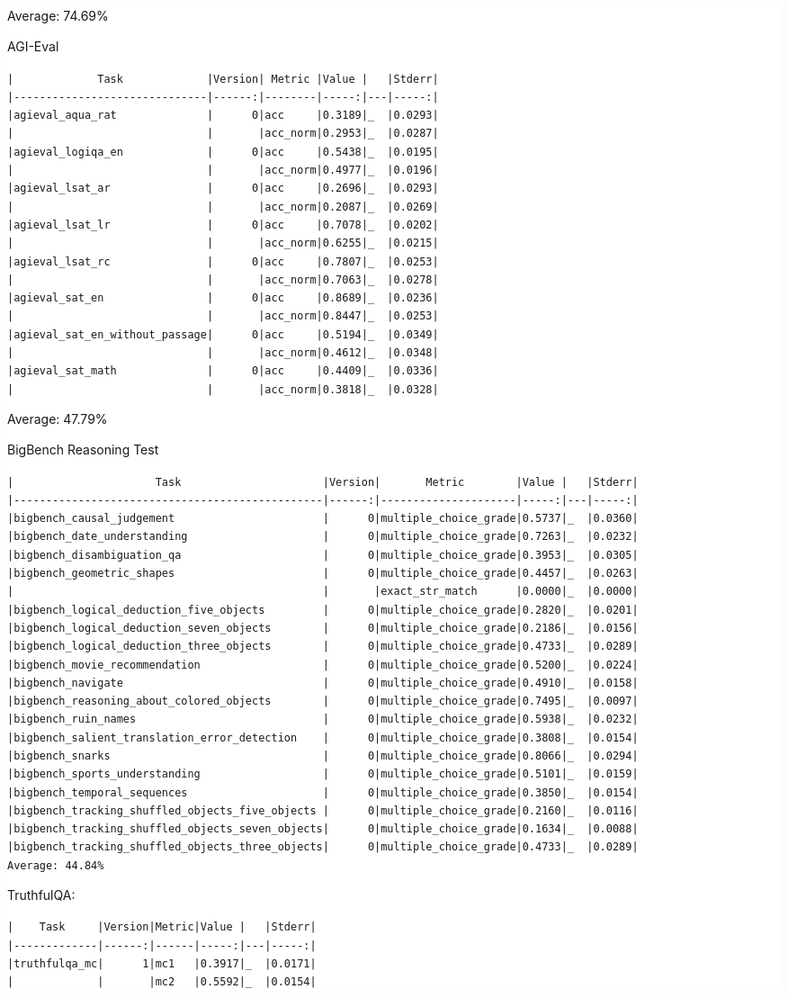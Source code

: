 Average: 74.69%

AGI-Eval
```
|             Task             |Version| Metric |Value |   |Stderr|
|------------------------------|------:|--------|-----:|---|-----:|
|agieval_aqua_rat              |      0|acc     |0.3189|_  |0.0293|
|                              |       |acc_norm|0.2953|_  |0.0287|
|agieval_logiqa_en             |      0|acc     |0.5438|_  |0.0195|
|                              |       |acc_norm|0.4977|_  |0.0196|
|agieval_lsat_ar               |      0|acc     |0.2696|_  |0.0293|
|                              |       |acc_norm|0.2087|_  |0.0269|
|agieval_lsat_lr               |      0|acc     |0.7078|_  |0.0202|
|                              |       |acc_norm|0.6255|_  |0.0215|
|agieval_lsat_rc               |      0|acc     |0.7807|_  |0.0253|
|                              |       |acc_norm|0.7063|_  |0.0278|
|agieval_sat_en                |      0|acc     |0.8689|_  |0.0236|
|                              |       |acc_norm|0.8447|_  |0.0253|
|agieval_sat_en_without_passage|      0|acc     |0.5194|_  |0.0349|
|                              |       |acc_norm|0.4612|_  |0.0348|
|agieval_sat_math              |      0|acc     |0.4409|_  |0.0336|
|                              |       |acc_norm|0.3818|_  |0.0328|
```
Average: 47.79%

BigBench Reasoning Test
```
|                      Task                      |Version|       Metric        |Value |   |Stderr|
|------------------------------------------------|------:|---------------------|-----:|---|-----:|
|bigbench_causal_judgement                       |      0|multiple_choice_grade|0.5737|_  |0.0360|
|bigbench_date_understanding                     |      0|multiple_choice_grade|0.7263|_  |0.0232|
|bigbench_disambiguation_qa                      |      0|multiple_choice_grade|0.3953|_  |0.0305|
|bigbench_geometric_shapes                       |      0|multiple_choice_grade|0.4457|_  |0.0263|
|                                                |       |exact_str_match      |0.0000|_  |0.0000|
|bigbench_logical_deduction_five_objects         |      0|multiple_choice_grade|0.2820|_  |0.0201|
|bigbench_logical_deduction_seven_objects        |      0|multiple_choice_grade|0.2186|_  |0.0156|
|bigbench_logical_deduction_three_objects        |      0|multiple_choice_grade|0.4733|_  |0.0289|
|bigbench_movie_recommendation                   |      0|multiple_choice_grade|0.5200|_  |0.0224|
|bigbench_navigate                               |      0|multiple_choice_grade|0.4910|_  |0.0158|
|bigbench_reasoning_about_colored_objects        |      0|multiple_choice_grade|0.7495|_  |0.0097|
|bigbench_ruin_names                             |      0|multiple_choice_grade|0.5938|_  |0.0232|
|bigbench_salient_translation_error_detection    |      0|multiple_choice_grade|0.3808|_  |0.0154|
|bigbench_snarks                                 |      0|multiple_choice_grade|0.8066|_  |0.0294|
|bigbench_sports_understanding                   |      0|multiple_choice_grade|0.5101|_  |0.0159|
|bigbench_temporal_sequences                     |      0|multiple_choice_grade|0.3850|_  |0.0154|
|bigbench_tracking_shuffled_objects_five_objects |      0|multiple_choice_grade|0.2160|_  |0.0116|
|bigbench_tracking_shuffled_objects_seven_objects|      0|multiple_choice_grade|0.1634|_  |0.0088|
|bigbench_tracking_shuffled_objects_three_objects|      0|multiple_choice_grade|0.4733|_  |0.0289|
Average: 44.84%
```

TruthfulQA:
```
|    Task     |Version|Metric|Value |   |Stderr|
|-------------|------:|------|-----:|---|-----:|
|truthfulqa_mc|      1|mc1   |0.3917|_  |0.0171|
|             |       |mc2   |0.5592|_  |0.0154|
```
